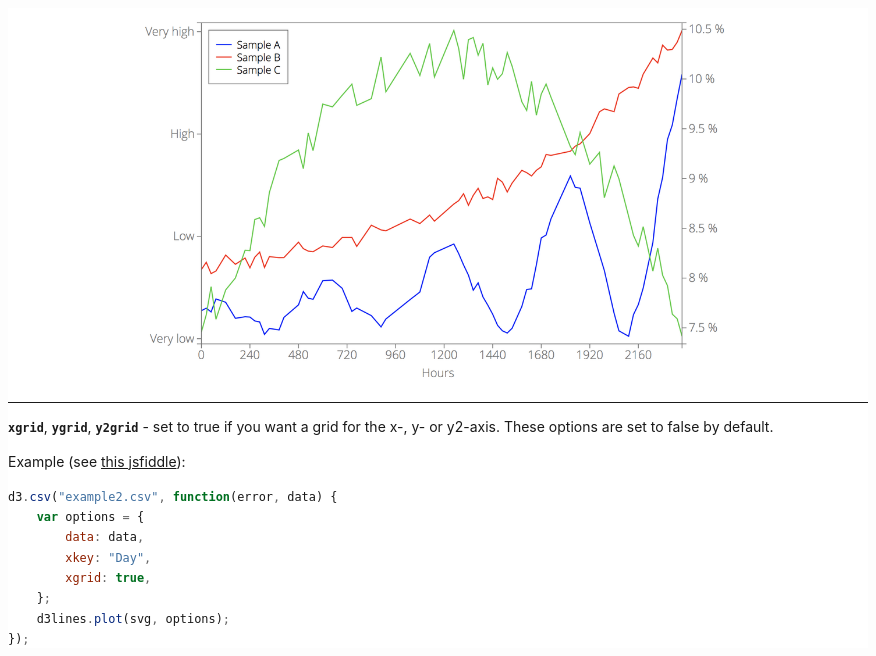 <p align="center"><img src="images/plot/option_xtick_format.png" width="600" height="375"></p>

----


<a name="plot_option_xgrid"></a>**`xgrid`**, **`ygrid`**, **`y2grid`** - set to true if you want a grid for the x-, y- or y2-axis. These options are set to false by default.

Example (see [this jsfiddle](http://jsfiddle.net/frenetic_be/01nwdw7q/)):

```javascript
d3.csv("example2.csv", function(error, data) {
    var options = {
        data: data,
        xkey: "Day",
        xgrid: true,
    };
    d3lines.plot(svg, options);
});
```
